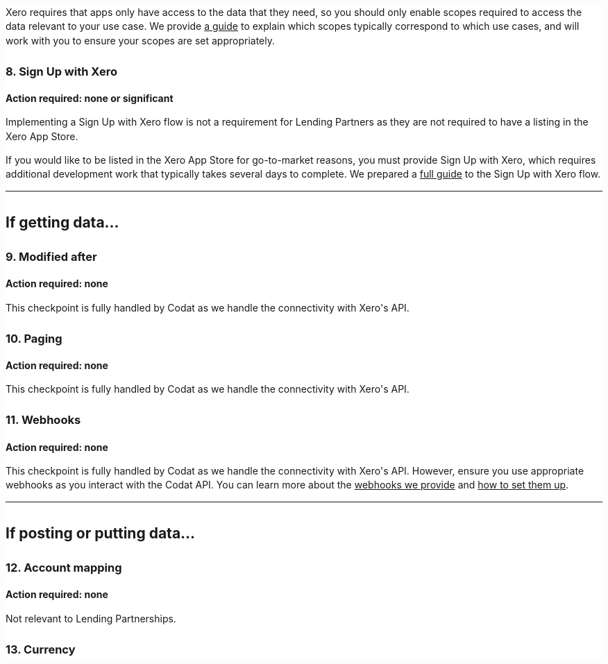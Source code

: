 Xero requires that apps only have access to the data that they need, so you should only enable scopes required to access the data relevant to your use case. We provide [a guide](/integrations/accounting/xero/partner-certification/scopes) to explain which scopes typically correspond to which use cases, and will work with you to ensure your scopes are set appropriately.  

### 8. Sign Up with Xero

**Action required: none or significant**

Implementing a Sign Up with Xero flow is not a requirement for Lending Partners as they are not required to have a listing in the Xero App Store. 
  
If you would like to be listed in the Xero App Store for go-to-market reasons, you must provide Sign Up with Xero, which requires additional development work that typically takes several days to complete. We prepared a [full guide](/integrations/accounting/xero/partner-certification/sign-up-with-xero) to the Sign Up with Xero flow.

---

## If getting data...

### 9. Modified after

**Action required: none**

This checkpoint is fully handled by Codat as we handle the connectivity with Xero's API.

### 10. Paging

**Action required: none**

This checkpoint is fully handled by Codat as we handle the connectivity with Xero's API.

### 11. Webhooks

**Action required: none**

This checkpoint is fully handled by Codat as we handle the connectivity with Xero's API. However, ensure you use appropriate webhooks as you interact with the Codat API. You can learn more about the [webhooks we provide](/using-the-api/webhooks/core-rules-types) and [how to set them up](/using-the-api/webhooks/core-rules-create).
  
---

## If posting or putting data...

### 12. Account mapping

**Action required: none**

Not relevant to Lending Partnerships.

### 13. Currency
